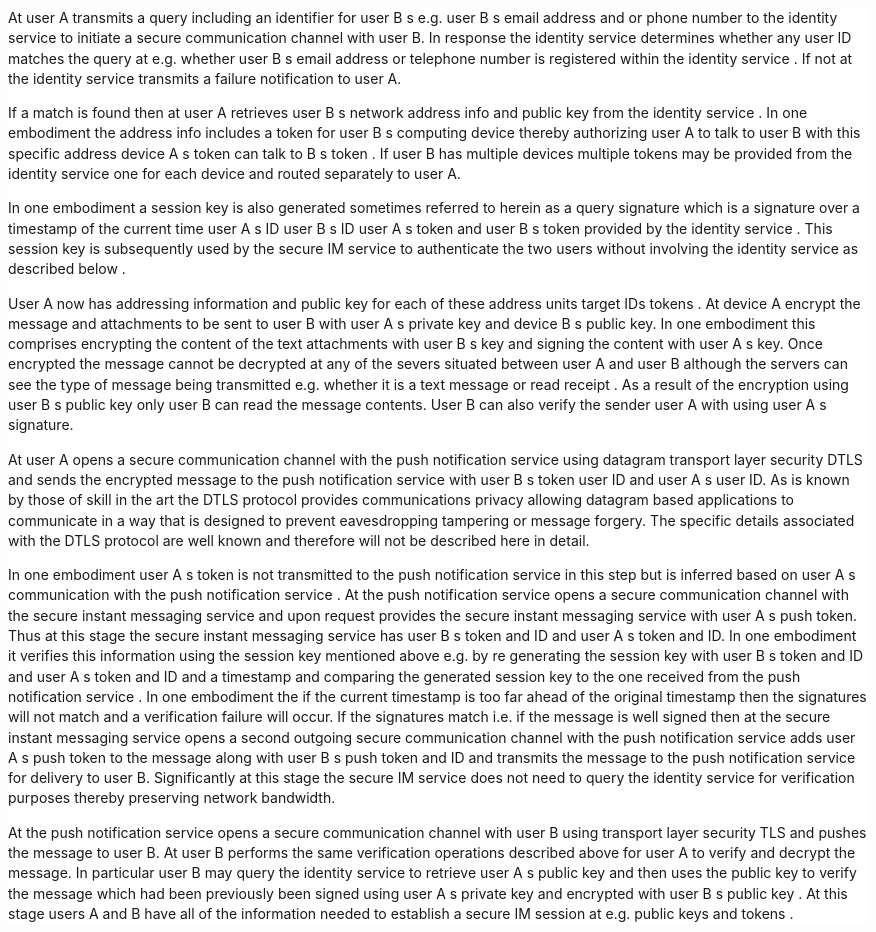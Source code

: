 At user A transmits a query including an identifier for user B s e.g. user B s email address and or phone number to the identity service to initiate a secure communication channel with user B. In response the identity service determines whether any user ID matches the query at e.g. whether user B s email address or telephone number is registered within the identity service . If not at the identity service transmits a failure notification to user A.

If a match is found then at user A retrieves user B s network address info and public key from the identity service . In one embodiment the address info includes a token for user B s computing device thereby authorizing user A to talk to user B with this specific address device A s token can talk to B s token . If user B has multiple devices multiple tokens may be provided from the identity service one for each device and routed separately to user A.

In one embodiment a session key is also generated sometimes referred to herein as a query signature which is a signature over a timestamp of the current time user A s ID user B s ID user A s token and user B s token provided by the identity service . This session key is subsequently used by the secure IM service to authenticate the two users without involving the identity service as described below .

User A now has addressing information and public key for each of these address units target IDs tokens . At device A encrypt the message and attachments to be sent to user B with user A s private key and device B s public key. In one embodiment this comprises encrypting the content of the text attachments with user B s key and signing the content with user A s key. Once encrypted the message cannot be decrypted at any of the severs situated between user A and user B although the servers can see the type of message being transmitted e.g. whether it is a text message or read receipt . As a result of the encryption using user B s public key only user B can read the message contents. User B can also verify the sender user A with using user A s signature.

At user A opens a secure communication channel with the push notification service using datagram transport layer security DTLS and sends the encrypted message to the push notification service with user B s token user ID and user A s user ID. As is known by those of skill in the art the DTLS protocol provides communications privacy allowing datagram based applications to communicate in a way that is designed to prevent eavesdropping tampering or message forgery. The specific details associated with the DTLS protocol are well known and therefore will not be described here in detail.

In one embodiment user A s token is not transmitted to the push notification service in this step but is inferred based on user A s communication with the push notification service . At the push notification service opens a secure communication channel with the secure instant messaging service and upon request provides the secure instant messaging service with user A s push token. Thus at this stage the secure instant messaging service has user B s token and ID and user A s token and ID. In one embodiment it verifies this information using the session key mentioned above e.g. by re generating the session key with user B s token and ID and user A s token and ID and a timestamp and comparing the generated session key to the one received from the push notification service . In one embodiment the if the current timestamp is too far ahead of the original timestamp then the signatures will not match and a verification failure will occur. If the signatures match i.e. if the message is well signed then at the secure instant messaging service opens a second outgoing secure communication channel with the push notification service adds user A s push token to the message along with user B s push token and ID and transmits the message to the push notification service for delivery to user B. Significantly at this stage the secure IM service does not need to query the identity service for verification purposes thereby preserving network bandwidth.

At the push notification service opens a secure communication channel with user B using transport layer security TLS and pushes the message to user B. At user B performs the same verification operations described above for user A to verify and decrypt the message. In particular user B may query the identity service to retrieve user A s public key and then uses the public key to verify the message which had been previously been signed using user A s private key and encrypted with user B s public key . At this stage users A and B have all of the information needed to establish a secure IM session at e.g. public keys and tokens .
